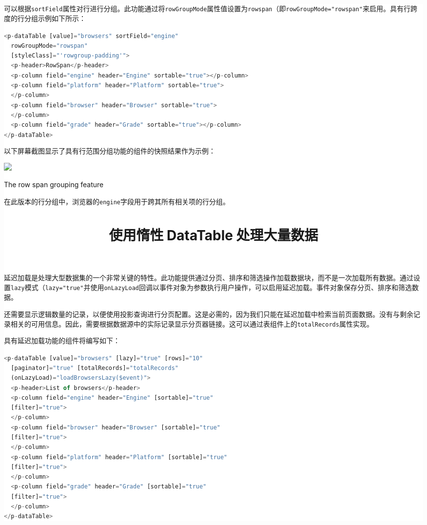 可以根据`sortField`属性对行进行分组。此功能通过将`rowGroupMode`属性值设置为`rowspan`（即`rowGroupMode="rowspan"`来启用。具有行跨度的行分组示例如下所示：

```ts
<p-dataTable [value]="browsers" sortField="engine"   
  rowGroupMode="rowspan"
  [styleClass]="'rowgroup-padding'">
  <p-header>RowSpan</p-header>
  <p-column field="engine" header="Engine" sortable="true"></p-column>
  <p-column field="platform" header="Platform" sortable="true">
  </p-column>
  <p-column field="browser" header="Browser" sortable="true">
  </p-column>
  <p-column field="grade" header="Grade" sortable="true"></p-column>
</p-dataTable>

```

以下屏幕截图显示了具有行范围分组功能的组件的快照结果作为示例：

![](assets/791fe8fc-8f0d-432e-a5ad-7f1236c98d59.png)

The row span grouping feature

在此版本的行分组中，浏览器的`engine`字段用于跨其所有相关项的行分组。

<header>

# 使用惰性 DataTable 处理大量数据

</header>

延迟加载是处理大型数据集的一个非常关键的特性。此功能提供通过分页、排序和筛选操作加载数据块，而不是一次加载所有数据。通过设置`lazy`模式（`lazy="true"`并使用`onLazyLoad`回调以事件对象为参数执行用户操作，可以启用延迟加载。事件对象保存分页、排序和筛选数据。

还需要显示逻辑数量的记录，以便使用投影查询进行分页配置。这是必需的，因为我们只能在延迟加载中检索当前页面数据。没有与剩余记录相关的可用信息。因此，需要根据数据源中的实际记录显示分页器链接。这可以通过表组件上的`totalRecords`属性实现。

具有延迟加载功能的组件将编写如下：

```ts
<p-dataTable [value]="browsers" [lazy]="true" [rows]="10" 
  [paginator]="true" [totalRecords]="totalRecords" 
  (onLazyLoad)="loadBrowsersLazy($event)">
  <p-header>List of browsers</p-header>
  <p-column field="engine" header="Engine" [sortable]="true" 
  [filter]="true">
  </p-column>
  <p-column field="browser" header="Browser" [sortable]="true" 
  [filter]="true">  
  </p-column>
  <p-column field="platform" header="Platform" [sortable]="true" 
  [filter]="true">
  </p-column>
  <p-column field="grade" header="Grade" [sortable]="true" 
  [filter]="true">
  </p-column>
</p-dataTable>

```
